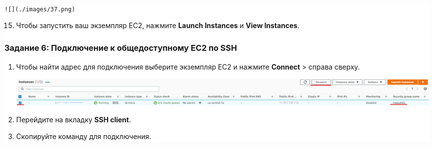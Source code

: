     ![](./images/37.png) 

15. Чтобы запустить ваш экземпляр EC2, нажмите **Launch Instances** и **View Instances**.

### Задание 6: Подключение к общедоступному EC2 по SSH
1. Чтобы найти адрес для подключения выберите экземпляр EC2 и нажмите **Connect** > справа сверху.

    ![](./images/38.png) 

2. Перейдите на вкладку **SSH client**.
3. Скопируйте команду для подключения.
